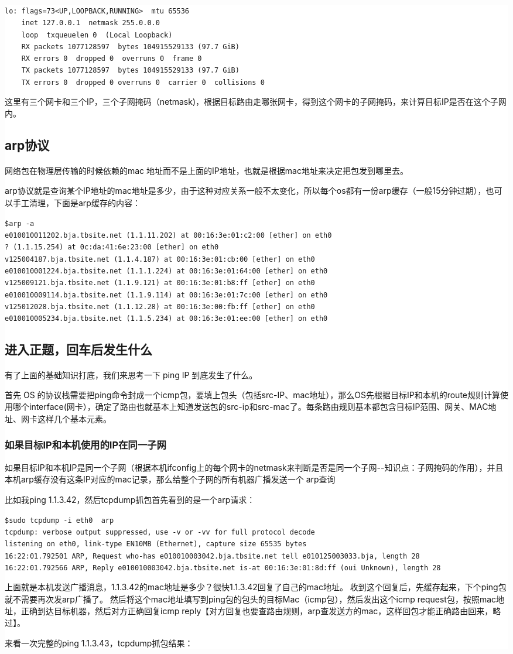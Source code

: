     lo: flags=73<UP,LOOPBACK,RUNNING>  mtu 65536
        inet 127.0.0.1  netmask 255.0.0.0
        loop  txqueuelen 0  (Local Loopback)
        RX packets 1077128597  bytes 104915529133 (97.7 GiB)
        RX errors 0  dropped 0  overruns 0  frame 0
        TX packets 1077128597  bytes 104915529133 (97.7 GiB)
        TX errors 0  dropped 0 overruns 0  carrier 0  collisions 0


这里有三个网卡和三个IP，三个子网掩码（netmask)，根据目标路由走哪张网卡，得到这个网卡的子网掩码，来计算目标IP是否在这个子网内。

## arp协议

网络包在物理层传输的时候依赖的mac 地址而不是上面的IP地址，也就是根据mac地址来决定把包发到哪里去。 

arp协议就是查询某个IP地址的mac地址是多少，由于这种对应关系一般不太变化，所以每个os都有一份arp缓存（一般15分钟过期），也可以手工清理，下面是arp缓存的内容：

    $arp -a
    e010010011202.bja.tbsite.net (1.1.11.202) at 00:16:3e:01:c2:00 [ether] on eth0
    ? (1.1.15.254) at 0c:da:41:6e:23:00 [ether] on eth0
    v125004187.bja.tbsite.net (1.1.4.187) at 00:16:3e:01:cb:00 [ether] on eth0
    e010010001224.bja.tbsite.net (1.1.1.224) at 00:16:3e:01:64:00 [ether] on eth0
    v125009121.bja.tbsite.net (1.1.9.121) at 00:16:3e:01:b8:ff [ether] on eth0
    e010010009114.bja.tbsite.net (1.1.9.114) at 00:16:3e:01:7c:00 [ether] on eth0
    v125012028.bja.tbsite.net (1.1.12.28) at 00:16:3e:00:fb:ff [ether] on eth0
    e010010005234.bja.tbsite.net (1.1.5.234) at 00:16:3e:01:ee:00 [ether] on eth0

## 进入正题，回车后发生什么

有了上面的基础知识打底，我们来思考一下 ping IP 到底发生了什么。

首先 OS 的协议栈需要把ping命令封成一个icmp包，要填上包头（包括src-IP、mac地址），那么OS先根据目标IP和本机的route规则计算使用哪个interface(网卡），确定了路由也就基本上知道发送包的src-ip和src-mac了。每条路由规则基本都包含目标IP范围、网关、MAC地址、网卡这样几个基本元素。

### 如果目标IP和本机使用的IP在同一子网

如果目标IP和本机IP是同一个子网（根据本机ifconfig上的每个网卡的netmask来判断是否是同一个子网--知识点：子网掩码的作用），并且本机arp缓存没有这条IP对应的mac记录，那么给整个子网的所有机器广播发送一个 arp查询

比如我ping 1.1.3.42，然后tcpdump抓包首先看到的是一个arp请求：

    $sudo tcpdump -i eth0  arp
    tcpdump: verbose output suppressed, use -v or -vv for full protocol decode
    listening on eth0, link-type EN10MB (Ethernet), capture size 65535 bytes
    16:22:01.792501 ARP, Request who-has e010010003042.bja.tbsite.net tell e010125003033.bja, length 28
    16:22:01.792566 ARP, Reply e010010003042.bja.tbsite.net is-at 00:16:3e:01:8d:ff (oui Unknown), length 28

上面就是本机发送广播消息，1.1.3.42的mac地址是多少？很快1.1.3.42回复了自己的mac地址。
收到这个回复后，先缓存起来，下个ping包就不需要再次发arp广播了。
然后将这个mac地址填写到ping包的包头的目标Mac（icmp包），然后发出这个icmp request包，按照mac地址，正确到达目标机器，然后对方正确回复icmp reply【对方回复也要查路由规则，arp查发送方的mac，这样回包才能正确路由回来，略过】。

来看一次完整的ping 1.1.3.43，tcpdump抓包结果：
